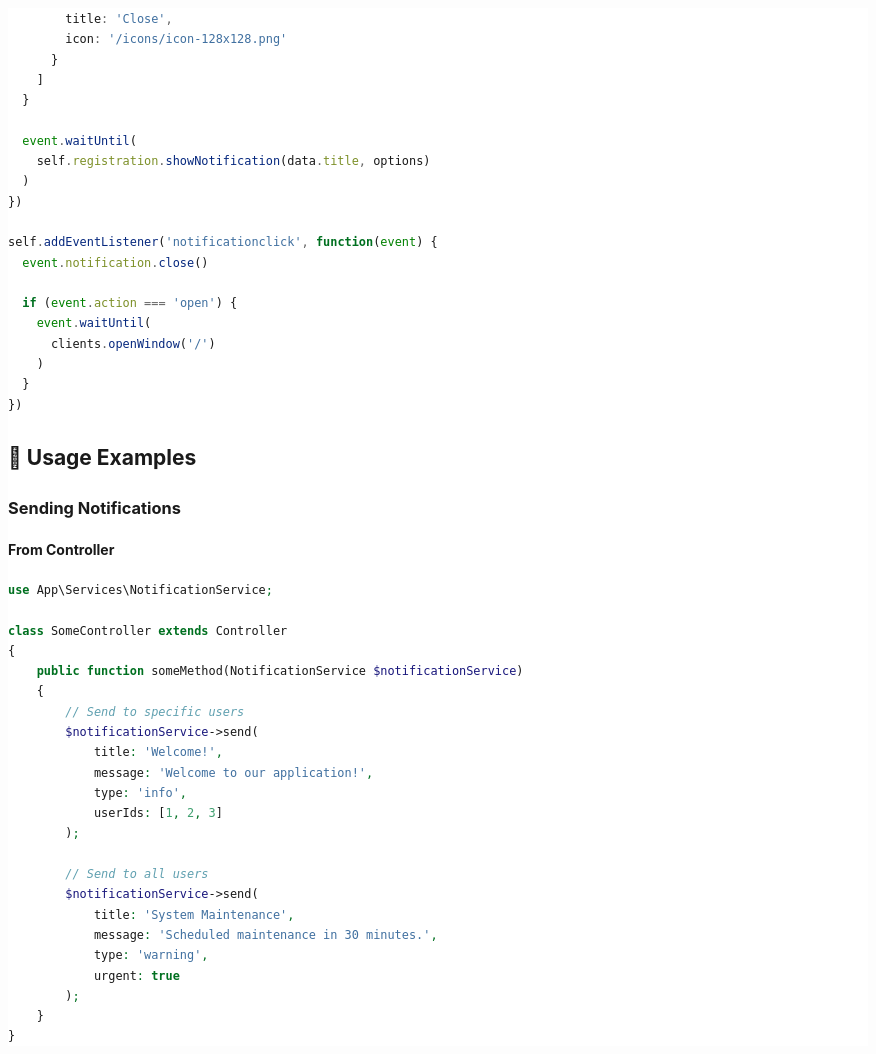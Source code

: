 ```javascript
        title: 'Close',
        icon: '/icons/icon-128x128.png'
      }
    ]
  }

  event.waitUntil(
    self.registration.showNotification(data.title, options)
  )
})

self.addEventListener('notificationclick', function(event) {
  event.notification.close()
  
  if (event.action === 'open') {
    event.waitUntil(
      clients.openWindow('/')
    )
  }
})
```

## 🔄 Usage Examples

### Sending Notifications

#### From Controller

```php
use App\Services\NotificationService;

class SomeController extends Controller
{
    public function someMethod(NotificationService $notificationService)
    {
        // Send to specific users
        $notificationService->send(
            title: 'Welcome!',
            message: 'Welcome to our application!',
            type: 'info',
            userIds: [1, 2, 3]
        );

        // Send to all users
        $notificationService->send(
            title: 'System Maintenance',
            message: 'Scheduled maintenance in 30 minutes.',
            type: 'warning',
            urgent: true
        );
    }
}
```

